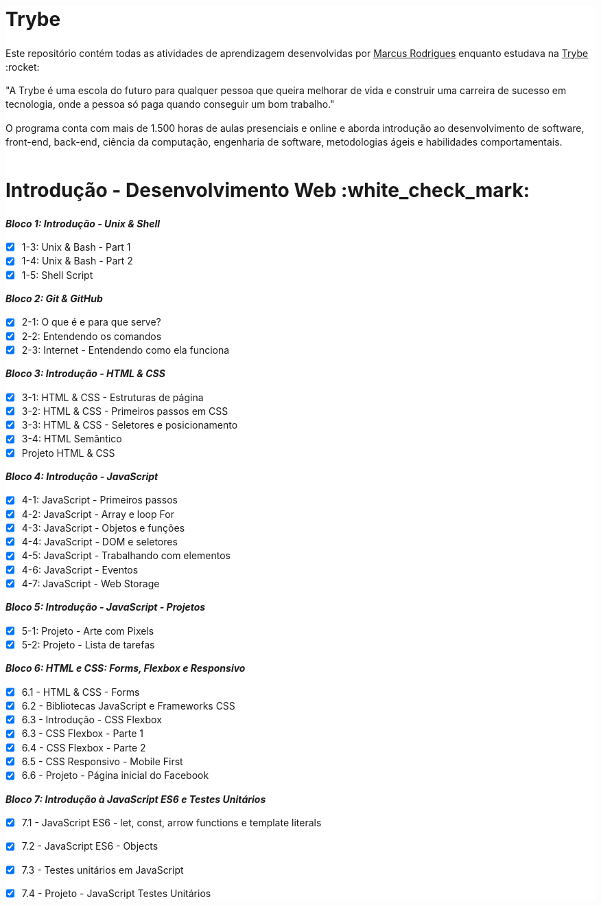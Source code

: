 <h1>Trybe</h1>

<p>Este repositório contém todas as atividades de aprendizagem desenvolvidas por <a href="https://github.com/marcusrodriguesdev">Marcus Rodrigues<a /> enquanto estudava na <a href="https://www.betrybe.com/">Trybe<a /> :rocket:</p>

"A Trybe é uma escola do futuro para qualquer pessoa que queira melhorar de vida e construir uma carreira de sucesso em tecnologia, onde a pessoa só paga quando conseguir um bom trabalho."

O programa conta com mais de 1.500 horas de aulas presenciais e online e aborda introdução ao desenvolvimento de software, front-end, back-end, ciência da computação, engenharia de software, metodologias ágeis e habilidades comportamentais.

  <h1>Introdução - Desenvolvimento Web :white_check_mark:</h1>
  
  ***Bloco 1: Introdução - Unix & Shell***
 - [x] 1-3: Unix & Bash - Part 1
 - [x]  1-4: Unix & Bash - Part 2
 - [x] 1-5: Shell Script
  
  ***Bloco 2: Git & GitHub***
 - [x] 2-1: O que é e para que serve?
 - [x] 2-2: Entendendo os comandos
 - [x] 2-3: Internet - Entendendo como ela funciona
  
 ***Bloco 3: Introdução - HTML & CSS***
 - [x] 3-1: HTML & CSS - Estruturas de página
 - [x] 3-2: HTML & CSS - Primeiros passos em CSS
 - [x] 3-3: HTML & CSS - Seletores e posicionamento
 - [x] 3-4: HTML Semântico
 - [x] Projeto HTML & CSS
  
 ***Bloco 4: Introdução - JavaScript***
 - [x] 4-1: JavaScript - Primeiros passos
 - [x] 4-2: JavaScript - Array e loop For
 - [x] 4-3: JavaScript - Objetos e funções
 - [x] 4-4: JavaScript - DOM e seletores
 - [x] 4-5: JavaScript - Trabalhando com elementos
 - [x] 4-6: JavaScript - Eventos
 - [x] 4-7: JavaScript - Web Storage
  
 ***Bloco 5: Introdução - JavaScript - Projetos***
 - [x] 5-1: Projeto - Arte com Pixels
 - [x] 5-2: Projeto - Lista de tarefas
  
 ***Bloco 6: HTML e CSS: Forms, Flexbox e Responsivo***
 - [x] 6.1 - HTML & CSS - Forms
 - [x] 6.2 - Bibliotecas JavaScript e Frameworks CSS
 - [x] 6.3 - Introdução - CSS Flexbox
 - [x] 6.3 - CSS Flexbox - Parte 1
 - [x] 6.4 - CSS Flexbox - Parte 2
 - [x] 6.5 - CSS Responsivo - Mobile First
 - [x] 6.6 - Projeto - Página inicial do Facebook
  
 ***Bloco 7: Introdução à JavaScript ES6 e Testes Unitários***
 - [x] 7.1 - JavaScript ES6 - let, const, arrow functions e template literals
 - [x] 7.2 - JavaScript ES6 - Objects
 - [x] 7.3 - Testes unitários em JavaScript
 - [x] 7.4 - Projeto - JavaScript Testes Unitários
  